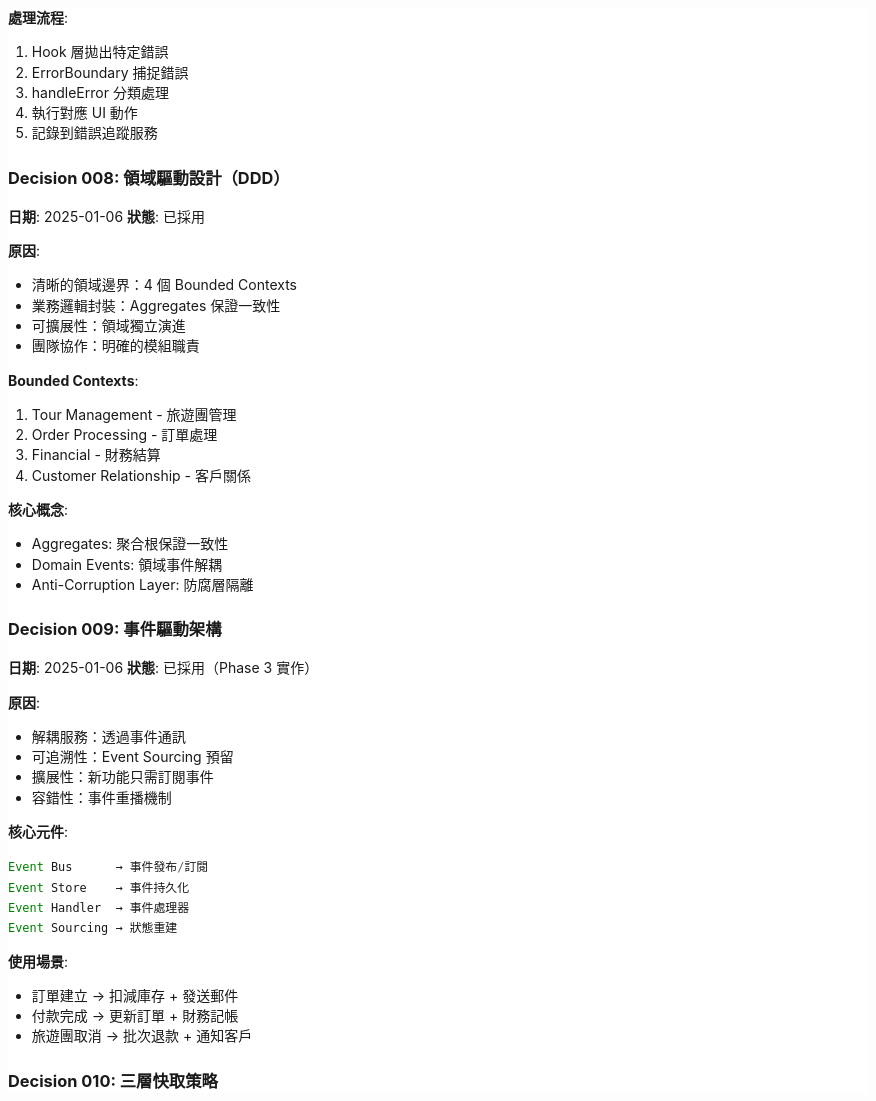 **處理流程**:
1. Hook 層拋出特定錯誤
2. ErrorBoundary 捕捉錯誤
3. handleError 分類處理
4. 執行對應 UI 動作
5. 記錄到錯誤追蹤服務

### Decision 008: 領域驅動設計（DDD）

**日期**: 2025-01-06
**狀態**: 已採用

**原因**:
- 清晰的領域邊界：4 個 Bounded Contexts
- 業務邏輯封裝：Aggregates 保證一致性
- 可擴展性：領域獨立演進
- 團隊協作：明確的模組職責

**Bounded Contexts**:
1. Tour Management - 旅遊團管理
2. Order Processing - 訂單處理
3. Financial - 財務結算
4. Customer Relationship - 客戶關係

**核心概念**:
- Aggregates: 聚合根保證一致性
- Domain Events: 領域事件解耦
- Anti-Corruption Layer: 防腐層隔離

### Decision 009: 事件驅動架構

**日期**: 2025-01-06
**狀態**: 已採用（Phase 3 實作）

**原因**:
- 解耦服務：透過事件通訊
- 可追溯性：Event Sourcing 預留
- 擴展性：新功能只需訂閱事件
- 容錯性：事件重播機制

**核心元件**:
```typescript
Event Bus      → 事件發布/訂閱
Event Store    → 事件持久化
Event Handler  → 事件處理器
Event Sourcing → 狀態重建
```

**使用場景**:
- 訂單建立 → 扣減庫存 + 發送郵件
- 付款完成 → 更新訂單 + 財務記帳
- 旅遊團取消 → 批次退款 + 通知客戶

### Decision 010: 三層快取策略
